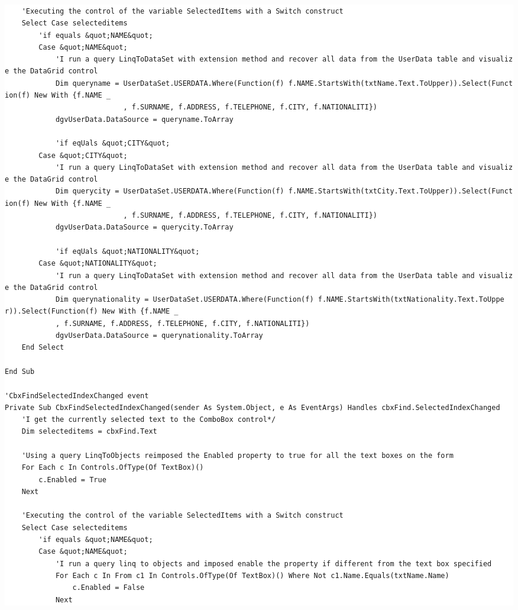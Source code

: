         'Executing the control of the variable SelectedItems with a Switch construct
        Select Case selecteditems
            'if equals &quot;NAME&quot;
            Case &quot;NAME&quot;
                'I run a query LinqToDataSet with extension method and recover all data from the UserData table and visualize the DataGrid control
                Dim queryname = UserDataSet.USERDATA.Where(Function(f) f.NAME.StartsWith(txtName.Text.ToUpper)).Select(Function(f) New With {f.NAME _
                                , f.SURNAME, f.ADDRESS, f.TELEPHONE, f.CITY, f.NATIONALITI})
                dgvUserData.DataSource = queryname.ToArray

                'if eqUals &quot;CITY&quot;
            Case &quot;CITY&quot;
                'I run a query LinqToDataSet with extension method and recover all data from the UserData table and visualize the DataGrid control
                Dim querycity = UserDataSet.USERDATA.Where(Function(f) f.NAME.StartsWith(txtCity.Text.ToUpper)).Select(Function(f) New With {f.NAME _
                                , f.SURNAME, f.ADDRESS, f.TELEPHONE, f.CITY, f.NATIONALITI})
                dgvUserData.DataSource = querycity.ToArray

                'if eqUals &quot;NATIONALITY&quot;
            Case &quot;NATIONALITY&quot;
                'I run a query LinqToDataSet with extension method and recover all data from the UserData table and visualize the DataGrid control
                Dim querynationality = UserDataSet.USERDATA.Where(Function(f) f.NAME.StartsWith(txtNationality.Text.ToUpper)).Select(Function(f) New With {f.NAME _
                , f.SURNAME, f.ADDRESS, f.TELEPHONE, f.CITY, f.NATIONALITI})
                dgvUserData.DataSource = querynationality.ToArray
        End Select

    End Sub

    'CbxFindSelectedIndexChanged event
    Private Sub CbxFindSelectedIndexChanged(sender As System.Object, e As EventArgs) Handles cbxFind.SelectedIndexChanged
        'I get the currently selected text to the ComboBox control*/
        Dim selecteditems = cbxFind.Text

        'Using a query LinqToObjects reimposed the Enabled property to true for all the text boxes on the form
        For Each c In Controls.OfType(Of TextBox)()
            c.Enabled = True
        Next

        'Executing the control of the variable SelectedItems with a Switch construct
        Select Case selecteditems
            'if equals &quot;NAME&quot;
            Case &quot;NAME&quot;
                'I run a query linq to objects and imposed enable the property if different from the text box specified
                For Each c In From c1 In Controls.OfType(Of TextBox)() Where Not c1.Name.Equals(txtName.Name)
                    c.Enabled = False
                Next
